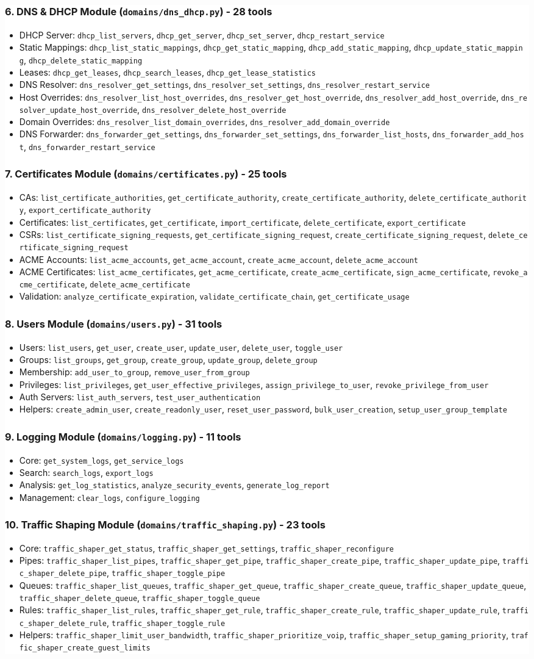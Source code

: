 ### 6. **DNS & DHCP Module** (`domains/dns_dhcp.py`) - 28 tools
- DHCP Server: `dhcp_list_servers`, `dhcp_get_server`, `dhcp_set_server`, `dhcp_restart_service`
- Static Mappings: `dhcp_list_static_mappings`, `dhcp_get_static_mapping`, `dhcp_add_static_mapping`, `dhcp_update_static_mapping`, `dhcp_delete_static_mapping`
- Leases: `dhcp_get_leases`, `dhcp_search_leases`, `dhcp_get_lease_statistics`
- DNS Resolver: `dns_resolver_get_settings`, `dns_resolver_set_settings`, `dns_resolver_restart_service`
- Host Overrides: `dns_resolver_list_host_overrides`, `dns_resolver_get_host_override`, `dns_resolver_add_host_override`, `dns_resolver_update_host_override`, `dns_resolver_delete_host_override`
- Domain Overrides: `dns_resolver_list_domain_overrides`, `dns_resolver_add_domain_override`
- DNS Forwarder: `dns_forwarder_get_settings`, `dns_forwarder_set_settings`, `dns_forwarder_list_hosts`, `dns_forwarder_add_host`, `dns_forwarder_restart_service`

### 7. **Certificates Module** (`domains/certificates.py`) - 25 tools
- CAs: `list_certificate_authorities`, `get_certificate_authority`, `create_certificate_authority`, `delete_certificate_authority`, `export_certificate_authority`
- Certificates: `list_certificates`, `get_certificate`, `import_certificate`, `delete_certificate`, `export_certificate`
- CSRs: `list_certificate_signing_requests`, `get_certificate_signing_request`, `create_certificate_signing_request`, `delete_certificate_signing_request`
- ACME Accounts: `list_acme_accounts`, `get_acme_account`, `create_acme_account`, `delete_acme_account`
- ACME Certificates: `list_acme_certificates`, `get_acme_certificate`, `create_acme_certificate`, `sign_acme_certificate`, `revoke_acme_certificate`, `delete_acme_certificate`
- Validation: `analyze_certificate_expiration`, `validate_certificate_chain`, `get_certificate_usage`

### 8. **Users Module** (`domains/users.py`) - 31 tools
- Users: `list_users`, `get_user`, `create_user`, `update_user`, `delete_user`, `toggle_user`
- Groups: `list_groups`, `get_group`, `create_group`, `update_group`, `delete_group`
- Membership: `add_user_to_group`, `remove_user_from_group`
- Privileges: `list_privileges`, `get_user_effective_privileges`, `assign_privilege_to_user`, `revoke_privilege_from_user`
- Auth Servers: `list_auth_servers`, `test_user_authentication`
- Helpers: `create_admin_user`, `create_readonly_user`, `reset_user_password`, `bulk_user_creation`, `setup_user_group_template`

### 9. **Logging Module** (`domains/logging.py`) - 11 tools
- Core: `get_system_logs`, `get_service_logs`
- Search: `search_logs`, `export_logs`
- Analysis: `get_log_statistics`, `analyze_security_events`, `generate_log_report`
- Management: `clear_logs`, `configure_logging`

### 10. **Traffic Shaping Module** (`domains/traffic_shaping.py`) - 23 tools
- Core: `traffic_shaper_get_status`, `traffic_shaper_get_settings`, `traffic_shaper_reconfigure`
- Pipes: `traffic_shaper_list_pipes`, `traffic_shaper_get_pipe`, `traffic_shaper_create_pipe`, `traffic_shaper_update_pipe`, `traffic_shaper_delete_pipe`, `traffic_shaper_toggle_pipe`
- Queues: `traffic_shaper_list_queues`, `traffic_shaper_get_queue`, `traffic_shaper_create_queue`, `traffic_shaper_update_queue`, `traffic_shaper_delete_queue`, `traffic_shaper_toggle_queue`
- Rules: `traffic_shaper_list_rules`, `traffic_shaper_get_rule`, `traffic_shaper_create_rule`, `traffic_shaper_update_rule`, `traffic_shaper_delete_rule`, `traffic_shaper_toggle_rule`
- Helpers: `traffic_shaper_limit_user_bandwidth`, `traffic_shaper_prioritize_voip`, `traffic_shaper_setup_gaming_priority`, `traffic_shaper_create_guest_limits`
